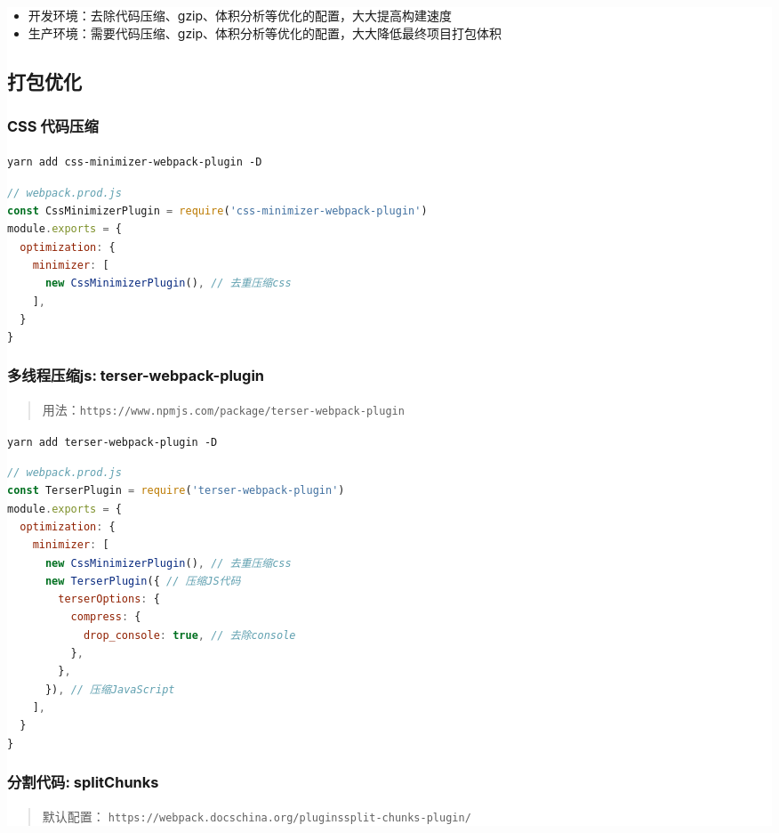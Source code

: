 - 开发环境：去除代码压缩、gzip、体积分析等优化的配置，大大提高构建速度
- 生产环境：需要代码压缩、gzip、体积分析等优化的配置，大大降低最终项目打包体积

## 打包优化

### CSS 代码压缩

```shell
yarn add css-minimizer-webpack-plugin -D
```

```js
// webpack.prod.js
const CssMinimizerPlugin = require('css-minimizer-webpack-plugin')
module.exports = {
  optimization: {
    minimizer: [
      new CssMinimizerPlugin(), // 去重压缩css
    ],
  }
}
```

### 多线程压缩js: terser-webpack-plugin

> 用法：`https://www.npmjs.com/package/terser-webpack-plugin`

```shell
yarn add terser-webpack-plugin -D
```

```js
// webpack.prod.js
const TerserPlugin = require('terser-webpack-plugin')
module.exports = {
  optimization: {
    minimizer: [
      new CssMinimizerPlugin(), // 去重压缩css
      new TerserPlugin({ // 压缩JS代码
        terserOptions: {
          compress: {
            drop_console: true, // 去除console
          },
        },
      }), // 压缩JavaScript
    ],
  }
}
```

### 分割代码: splitChunks

> 默认配置： `https://webpack.docschina.org/pluginssplit-chunks-plugin/`
